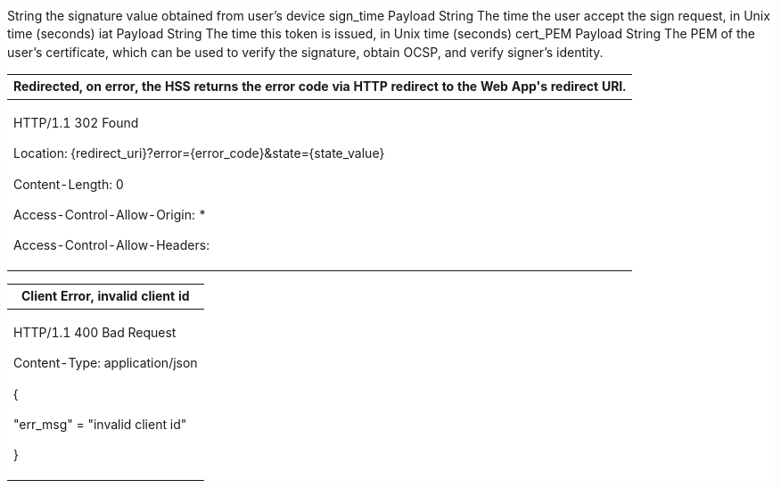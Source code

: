 <td>String</td>
<td>the signature value obtained from user’s device</td>
</tr>
<tr class="even">
<td>sign_time</td>
<td>Payload</td>
<td>String</td>
<td>The time the user accept the sign request, in Unix time (seconds)</td>
</tr>
<tr class="odd">
<td>iat</td>
<td>Payload</td>
<td>String</td>
<td>The time this token is issued, in Unix time (seconds)</td>
</tr>
<tr class="even">
<td>cert_PEM</td>
<td>Payload</td>
<td>String</td>
<td>The PEM of the user’s certificate, which can be used to verify the signature, obtain OCSP, and verify signer’s identity.</td>
</tr>
</tbody>
</table>

<table>
<thead>
<tr class="header">
<th><strong>Redirected, on error, the HSS returns the error code via HTTP redirect to the Web App's redirect URI.</strong></th>
</tr>
</thead>
<tbody>
<tr class="odd">
<td><p>HTTP/1.1 302 Found</p>
<p>Location: {redirect_uri}?error={error_code}&amp;state={state_value}</p>
<p>Content-Length: 0</p>
<p>Access-Control-Allow-Origin: *</p>
<p>Access-Control-Allow-Headers:</p></td>
</tr>
</tbody>
</table>

<table>
<thead>
<tr class="header">
<th><strong>Client Error, invalid client id</strong></th>
</tr>
</thead>
<tbody>
<tr class="odd">
<td><p>HTTP/1.1 400 Bad Request</p>
<p>Content-Type: application/json</p>
<p>{</p>
<p>&quot;err_msg&quot; = &quot;invalid client id&quot;</p>
<p>}</p></td>
</tr>
</tbody>
</table>
